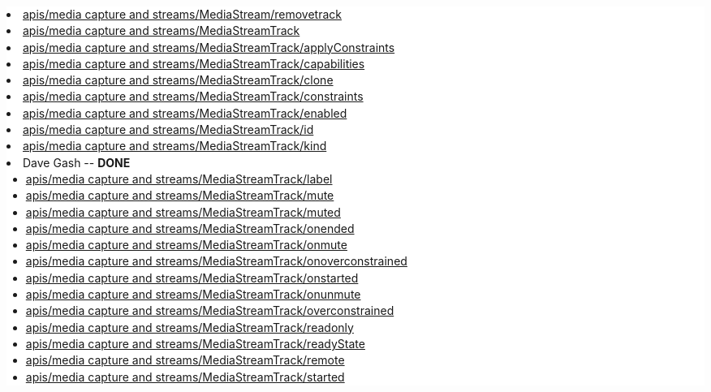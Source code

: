 <li><a href="/wiki/apis/media_capture_and_streams/MediaStream/removetrack" title="apis/media capture and streams/MediaStream/removetrack"> apis/media capture and streams/MediaStream/removetrack </a></li>
<li><a href="/wiki/apis/media_capture_and_streams/MediaStreamTrack" title="apis/media capture and streams/MediaStreamTrack"> apis/media capture and streams/MediaStreamTrack </a></li>
<li><a href="/wiki/apis/media_capture_and_streams/MediaStreamTrack/applyConstraints" title="apis/media capture and streams/MediaStreamTrack/applyConstraints"> apis/media capture and streams/MediaStreamTrack/applyConstraints </a></li>
<li><a href="/wiki/apis/media_capture_and_streams/MediaStreamTrack/capabilities" title="apis/media capture and streams/MediaStreamTrack/capabilities"> apis/media capture and streams/MediaStreamTrack/capabilities </a></li>
<li><a href="/wiki/apis/media_capture_and_streams/MediaStreamTrack/clone" title="apis/media capture and streams/MediaStreamTrack/clone"> apis/media capture and streams/MediaStreamTrack/clone </a></li>
<li><a href="/wiki/apis/media_capture_and_streams/MediaStreamTrack/constraints" title="apis/media capture and streams/MediaStreamTrack/constraints"> apis/media capture and streams/MediaStreamTrack/constraints </a></li>
<li><a href="/wiki/apis/media_capture_and_streams/MediaStreamTrack/enabled" title="apis/media capture and streams/MediaStreamTrack/enabled"> apis/media capture and streams/MediaStreamTrack/enabled </a></li>
<li><a href="/wiki/apis/media_capture_and_streams/MediaStreamTrack/id" title="apis/media capture and streams/MediaStreamTrack/id"> apis/media capture and streams/MediaStreamTrack/id </a></li>
<li><a href="/wiki/apis/media_capture_and_streams/MediaStreamTrack/kind" title="apis/media capture and streams/MediaStreamTrack/kind"> apis/media capture and streams/MediaStreamTrack/kind </a></li></ul></li>
<li> Dave Gash -- <b>DONE</b>
<ul><li><a href="/wiki/apis/media_capture_and_streams/MediaStreamTrack/label" title="apis/media capture and streams/MediaStreamTrack/label"> apis/media capture and streams/MediaStreamTrack/label </a></li>
<li><a href="/wiki/apis/media_capture_and_streams/MediaStreamTrack/mute" title="apis/media capture and streams/MediaStreamTrack/mute"> apis/media capture and streams/MediaStreamTrack/mute </a></li>
<li><a href="/wiki/apis/media_capture_and_streams/MediaStreamTrack/muted" title="apis/media capture and streams/MediaStreamTrack/muted"> apis/media capture and streams/MediaStreamTrack/muted </a></li>
<li><a href="/wiki/apis/media_capture_and_streams/MediaStreamTrack/onended" title="apis/media capture and streams/MediaStreamTrack/onended"> apis/media capture and streams/MediaStreamTrack/onended </a></li>
<li><a href="/wiki/apis/media_capture_and_streams/MediaStreamTrack/onmute" title="apis/media capture and streams/MediaStreamTrack/onmute"> apis/media capture and streams/MediaStreamTrack/onmute </a></li>
<li><a href="/wiki/apis/media_capture_and_streams/MediaStreamTrack/onoverconstrained" title="apis/media capture and streams/MediaStreamTrack/onoverconstrained"> apis/media capture and streams/MediaStreamTrack/onoverconstrained </a></li>
<li><a href="/wiki/apis/media_capture_and_streams/MediaStreamTrack/onstarted" title="apis/media capture and streams/MediaStreamTrack/onstarted"> apis/media capture and streams/MediaStreamTrack/onstarted </a></li>
<li><a href="/wiki/apis/media_capture_and_streams/MediaStreamTrack/onunmute" title="apis/media capture and streams/MediaStreamTrack/onunmute"> apis/media capture and streams/MediaStreamTrack/onunmute </a></li>
<li><a href="/wiki/apis/media_capture_and_streams/MediaStreamTrack/overconstrained" title="apis/media capture and streams/MediaStreamTrack/overconstrained"> apis/media capture and streams/MediaStreamTrack/overconstrained </a></li>
<li><a href="/wiki/apis/media_capture_and_streams/MediaStreamTrack/readonly" title="apis/media capture and streams/MediaStreamTrack/readonly"> apis/media capture and streams/MediaStreamTrack/readonly </a></li>
<li><a href="/wiki/apis/media_capture_and_streams/MediaStreamTrack/readyState" title="apis/media capture and streams/MediaStreamTrack/readyState"> apis/media capture and streams/MediaStreamTrack/readyState </a></li>
<li><a href="/wiki/apis/media_capture_and_streams/MediaStreamTrack/remote" title="apis/media capture and streams/MediaStreamTrack/remote"> apis/media capture and streams/MediaStreamTrack/remote </a></li>
<li><a href="/wiki/apis/media_capture_and_streams/MediaStreamTrack/started" title="apis/media capture and streams/MediaStreamTrack/started"> apis/media capture and streams/MediaStreamTrack/started </a></li>